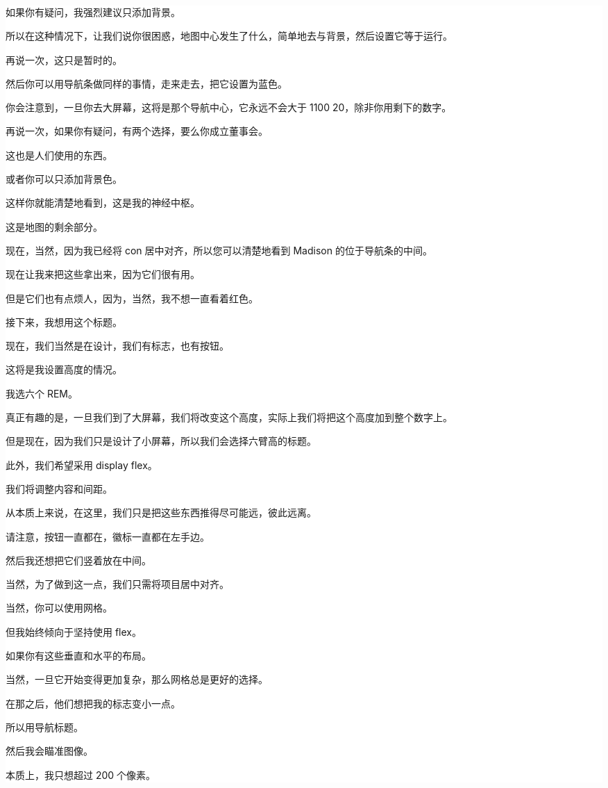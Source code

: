 如果你有疑问，我强烈建议只添加背景。

所以在这种情况下，让我们说你很困惑，地图中心发生了什么，简单地去与背景，然后设置它等于运行。

再说一次，这只是暂时的。

然后你可以用导航条做同样的事情，走来走去，把它设置为蓝色。

你会注意到，一旦你去大屏幕，这将是那个导航中心，它永远不会大于 1100 20，除非你用剩下的数字。

再说一次，如果你有疑问，有两个选择，要么你成立董事会。

这也是人们使用的东西。

或者你可以只添加背景色。

这样你就能清楚地看到，这是我的神经中枢。

这是地图的剩余部分。

现在，当然，因为我已经将 con 居中对齐，所以您可以清楚地看到 Madison 的位于导航条的中间。

现在让我来把这些拿出来，因为它们很有用。

但是它们也有点烦人，因为，当然，我不想一直看着红色。

接下来，我想用这个标题。

现在，我们当然是在设计，我们有标志，也有按钮。

这将是我设置高度的情况。

我选六个 REM。

真正有趣的是，一旦我们到了大屏幕，我们将改变这个高度，实际上我们将把这个高度加到整个数字上。

但是现在，因为我们只是设计了小屏幕，所以我们会选择六臂高的标题。

此外，我们希望采用 display flex。

我们将调整内容和间距。

从本质上来说，在这里，我们只是把这些东西推得尽可能远，彼此远离。

请注意，按钮一直都在，徽标一直都在左手边。

然后我还想把它们竖着放在中间。

当然，为了做到这一点，我们只需将项目居中对齐。

当然，你可以使用网格。

但我始终倾向于坚持使用 flex。

如果你有这些垂直和水平的布局。

当然，一旦它开始变得更加复杂，那么网格总是更好的选择。

在那之后，他们想把我的标志变小一点。

所以用导航标题。

然后我会瞄准图像。

本质上，我只想超过 200 个像素。
